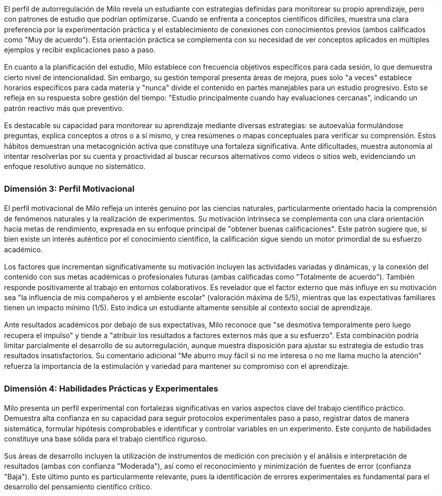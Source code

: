 El perfil de autorregulación de Milo revela un estudiante con estrategias definidas para monitorear su propio aprendizaje, pero con patrones de estudio que podrían optimizarse. Cuando se enfrenta a conceptos científicos difíciles, muestra una clara preferencia por la experimentación práctica y el establecimiento de conexiones con conocimientos previos (ambos calificados como "Muy de acuerdo"). Esta orientación práctica se complementa con su necesidad de ver conceptos aplicados en múltiples ejemplos y recibir explicaciones paso a paso.

En cuanto a la planificación del estudio, Milo establece con frecuencia objetivos específicos para cada sesión, lo que demuestra cierto nivel de intencionalidad. Sin embargo, su gestión temporal presenta áreas de mejora, pues solo "a veces" establece horarios específicos para cada materia y "nunca" divide el contenido en partes manejables para un estudio progresivo. Esto se refleja en su respuesta sobre gestión del tiempo: "Estudio principalmente cuando hay evaluaciones cercanas", indicando un patrón reactivo más que preventivo.

Es destacable su capacidad para monitorear su aprendizaje mediante diversas estrategias: se autoevalúa formulándose preguntas, explica conceptos a otros o a sí mismo, y crea resúmenes o mapas conceptuales para verificar su comprensión. Estos hábitos demuestran una metacognición activa que constituye una fortaleza significativa. Ante dificultades, muestra autonomía al intentar resolverlas por su cuenta y proactividad al buscar recursos alternativos como videos o sitios web, evidenciando un enfoque resolutivo aunque no sistemático.

### Dimensión 3: Perfil Motivacional

El perfil motivacional de Milo refleja un interés genuino por las ciencias naturales, particularmente orientado hacia la comprensión de fenómenos naturales y la realización de experimentos. Su motivación intrínseca se complementa con una clara orientación hacia metas de rendimiento, expresada en su enfoque principal de "obtener buenas calificaciones". Este patrón sugiere que, si bien existe un interés auténtico por el conocimiento científico, la calificación sigue siendo un motor primordial de su esfuerzo académico.

Los factores que incrementan significativamente su motivación incluyen las actividades variadas y dinámicas, y la conexión del contenido con sus metas académicas o profesionales futuras (ambas calificadas como "Totalmente de acuerdo"). También responde positivamente al trabajo en entornos colaborativos. Es revelador que el factor externo que más influye en su motivación sea "la influencia de mis compañeros y el ambiente escolar" (valoración máxima de 5/5), mientras que las expectativas familiares tienen un impacto mínimo (1/5). Esto indica un estudiante altamente sensible al contexto social de aprendizaje.

Ante resultados académicos por debajo de sus expectativas, Milo reconoce que "se desmotiva temporalmente pero luego recupera el impulso" y tiende a "atribuir los resultados a factores externos más que a su esfuerzo". Esta combinación podría limitar parcialmente el desarrollo de su autorregulación, aunque muestra disposición para ajustar su estrategia de estudio tras resultados insatisfactorios. Su comentario adicional "Me aburro muy fácil si no me interesa o no me llama mucho la atención" refuerza la importancia de la estimulación y variedad para mantener su compromiso con el aprendizaje.

### Dimensión 4: Habilidades Prácticas y Experimentales

Milo presenta un perfil experimental con fortalezas significativas en varios aspectos clave del trabajo científico práctico. Demuestra alta confianza en su capacidad para seguir protocolos experimentales paso a paso, registrar datos de manera sistemática, formular hipótesis comprobables e identificar y controlar variables en un experimento. Este conjunto de habilidades constituye una base sólida para el trabajo científico riguroso.

Sus áreas de desarrollo incluyen la utilización de instrumentos de medición con precisión y el análisis e interpretación de resultados (ambas con confianza "Moderada"), así como el reconocimiento y minimización de fuentes de error (confianza "Baja"). Este último punto es particularmente relevante, pues la identificación de errores experimentales es fundamental para el desarrollo del pensamiento científico crítico.
